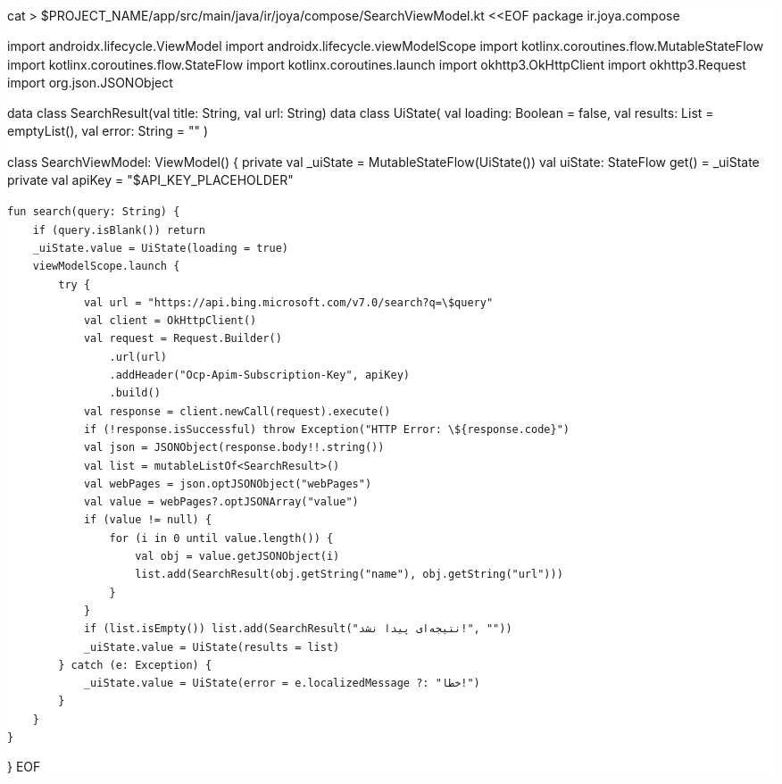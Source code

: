 cat > $PROJECT_NAME/app/src/main/java/ir/joya/compose/SearchViewModel.kt <<EOF
package ir.joya.compose

import androidx.lifecycle.ViewModel
import androidx.lifecycle.viewModelScope
import kotlinx.coroutines.flow.MutableStateFlow
import kotlinx.coroutines.flow.StateFlow
import kotlinx.coroutines.launch
import okhttp3.OkHttpClient
import okhttp3.Request
import org.json.JSONObject

data class SearchResult(val title: String, val url: String)
data class UiState(
    val loading: Boolean = false,
    val results: List<SearchResult> = emptyList(),
    val error: String = ""
)

class SearchViewModel: ViewModel() {
    private val _uiState = MutableStateFlow(UiState())
    val uiState: StateFlow<UiState> get() = _uiState
    private val apiKey = "$API_KEY_PLACEHOLDER"

    fun search(query: String) {
        if (query.isBlank()) return
        _uiState.value = UiState(loading = true)
        viewModelScope.launch {
            try {
                val url = "https://api.bing.microsoft.com/v7.0/search?q=\$query"
                val client = OkHttpClient()
                val request = Request.Builder()
                    .url(url)
                    .addHeader("Ocp-Apim-Subscription-Key", apiKey)
                    .build()
                val response = client.newCall(request).execute()
                if (!response.isSuccessful) throw Exception("HTTP Error: \${response.code}")
                val json = JSONObject(response.body!!.string())
                val list = mutableListOf<SearchResult>()
                val webPages = json.optJSONObject("webPages")
                val value = webPages?.optJSONArray("value")
                if (value != null) {
                    for (i in 0 until value.length()) {
                        val obj = value.getJSONObject(i)
                        list.add(SearchResult(obj.getString("name"), obj.getString("url")))
                    }
                }
                if (list.isEmpty()) list.add(SearchResult("نتیجه‌ای پیدا نشد!", ""))
                _uiState.value = UiState(results = list)
            } catch (e: Exception) {
                _uiState.value = UiState(error = e.localizedMessage ?: "خطا!")
            }
        }
    }
}
EOF
